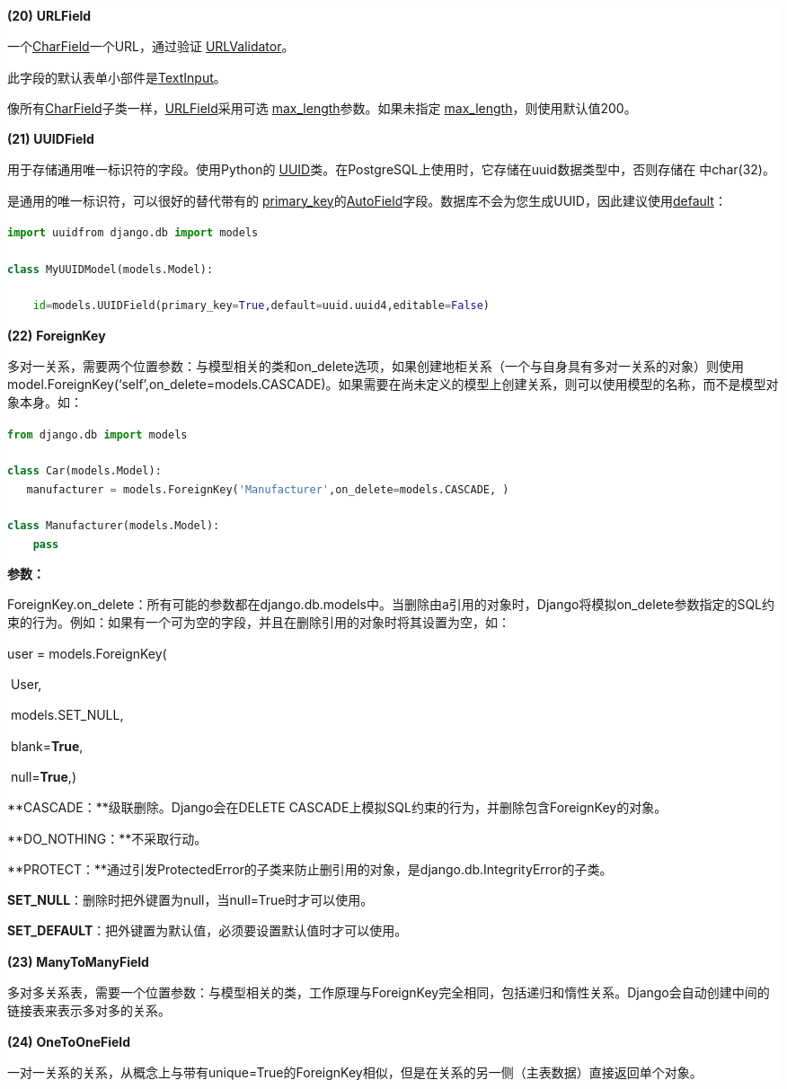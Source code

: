 **(20)** **URLField**

一个[CharField](#django.db.models.CharField)一个URL，通过验证 [URLValidator](#django.core.validators.URLValidator)。

此字段的默认表单小部件是[TextInput](#django.forms.TextInput)。

像所有[CharField](#django.db.models.CharField)子类一样，[URLField](#django.db.models.URLField)采用可选 [max_length](#django.db.models.CharField.max_length)参数。如果未指定 [max_length](#django.db.models.CharField.max_length)，则使用默认值200。

**(21)** **UUIDField**

用于存储通用唯一标识符的字段。使用Python的 [UUID](#uuid.UUID)类。在PostgreSQL上使用时，它存储在uuid数据类型中，否则存储在 中char(32)。

是通用的唯一标识符，可以很好的替代带有的 [primary_key](#django.db.models.Field.primary_key)的[AutoField](#django.db.models.AutoField)字段。数据库不会为您生成UUID，因此建议使用[default](#django.db.models.Field.default)：

```python
import uuidfrom django.db import models

class MyUUIDModel(models.Model):

 	id=models.UUIDField(primary_key=True,default=uuid.uuid4,editable=False)
```

**(22)** **ForeignKey**

多对一关系，需要两个位置参数：与模型相关的类和on_delete选项，如果创建地柜关系（一个与自身具有多对一关系的对象）则使用model.ForeignKey(‘self’,on_delete=models.CASCADE)。如果需要在尚未定义的模型上创建关系，则可以使用模型的名称，而不是模型对象本身。如：

```python
from django.db import models

class Car(models.Model):
   manufacturer = models.ForeignKey('Manufacturer',on_delete=models.CASCADE, )

class Manufacturer(models.Model):
  	pass
```

**参数：**

ForeignKey.on_delete：所有可能的参数都在django.db.models中。当删除由a引用的对象时，Django将模拟on_delete参数指定的SQL约束的行为。例如：如果有一个可为空的字段，并且在删除引用的对象时将其设置为空，如：

user = models.ForeignKey(

​    User,

​    models.SET_NULL,

​    blank=**True**,

​    null=**True**,)

**CASCADE：**级联删除。Django会在DELETE CASCADE上模拟SQL约束的行为，并删除包含ForeignKey的对象。

**DO_NOTHING：**不采取行动。

**PROTECT：**通过引发ProtectedError的子类来防止删引用的对象，是django.db.IntegrityError的子类。

**SET_NULL**：删除时把外键置为null，当null=True时才可以使用。

**SET_DEFAULT**：把外键置为默认值，必须要设置默认值时才可以使用。

**(23)** **ManyToManyField**

多对多关系表，需要一个位置参数：与模型相关的类，工作原理与ForeignKey完全相同，包括递归和惰性关系。Django会自动创建中间的链接表来表示多对多的关系。

**(24)** **OneToOneField**

一对一关系的关系，从概念上与带有unique=True的ForeignKey相似，但是在关系的另一侧（主表数据）直接返回单个对象。





